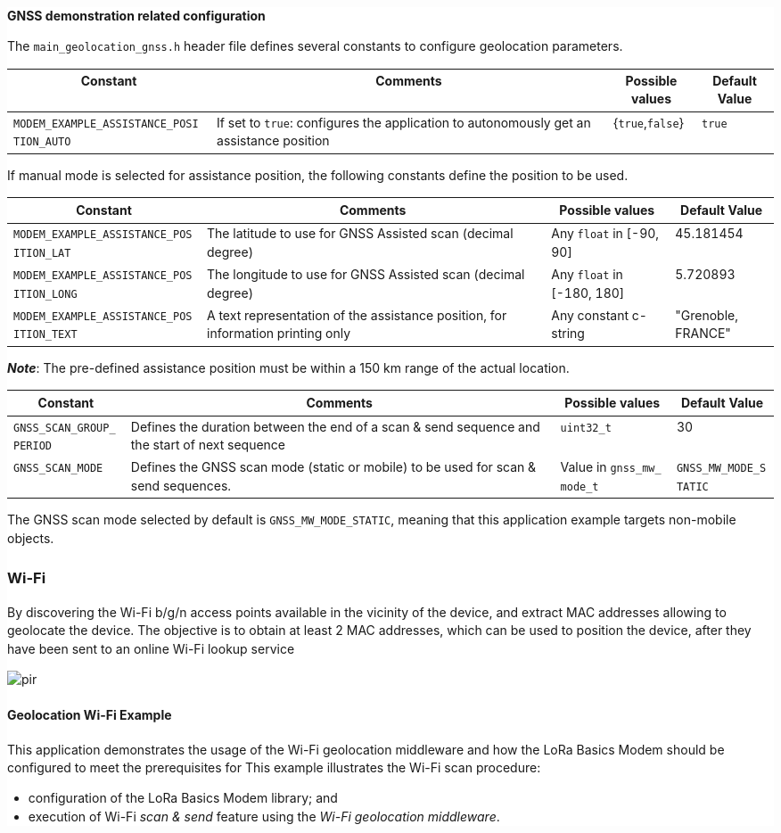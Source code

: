 


**GNSS demonstration related configuration**

The `main_geolocation_gnss.h` header file defines several constants to configure geolocation parameters.

| Constant                                 | Comments                                                                                | Possible values  | Default Value |
| ---------------------------------------- | --------------------------------------------------------------------------------------- | ---------------- | ------------- |
| `MODEM_EXAMPLE_ASSISTANCE_POSITION_AUTO` | If set to `true`: configures the application to autonomously get an assistance position | {`true`,`false`} | `true`        |

If manual mode is selected for assistance position, the following constants define the position to be used.

| Constant                                 | Comments                                                                        | Possible values            | Default Value      |
| ---------------------------------------- | ------------------------------------------------------------------------------- | -------------------------- | ------------------ |
| `MODEM_EXAMPLE_ASSISTANCE_POSITION_LAT`  | The latitude to use for GNSS Assisted scan (decimal degree)                     | Any `float` in [-90, 90]   | 45.181454          |
| `MODEM_EXAMPLE_ASSISTANCE_POSITION_LONG` | The longitude to use for GNSS Assisted scan (decimal degree)                    | Any `float` in [-180, 180] | 5.720893           |
| `MODEM_EXAMPLE_ASSISTANCE_POSITION_TEXT` | A text representation of the assistance position, for information printing only | Any constant c-string      | "Grenoble, FRANCE" |

***Note***: The pre-defined assistance position must be within a 150 km range of the actual location.

| Constant                 | Comments                                                                                      | Possible values           | Default Value         |
| ------------------------ | --------------------------------------------------------------------------------------------- | ------------------------- | --------------------- |
| `GNSS_SCAN_GROUP_PERIOD` | Defines the duration between the end of a scan & send sequence and the start of next sequence | `uint32_t`                | 30                    |
| `GNSS_SCAN_MODE`         | Defines the GNSS scan mode (static or mobile) to be used for scan & send sequences.           | Value in `gnss_mw_mode_t` | `GNSS_MW_MODE_STATIC` |

The GNSS scan mode selected by default is `GNSS_MW_MODE_STATIC`, meaning that
this application example targets non-mobile objects.




### Wi-Fi

By discovering the Wi-Fi b/g/n access points available in the vicinity of the device, and extract MAC addresses allowing to geolocate the device. The objective is to obtain at least 2 MAC addresses, which can be used to position the device, after they have been sent to an online Wi-Fi lookup service


<p style={{textAlign: 'center'}}><img src="https://files.seeedstudio.com/wiki/SenseCAP/Wio-WM1110%20Dev%20Kit/Schematic02.png" alt="pir" width={800} height="auto" /></p>


#### Geolocation Wi-Fi Example 

This application demonstrates the usage of the Wi-Fi geolocation middleware and
how the LoRa Basics Modem should be configured to meet the prerequisites for
This example illustrates the Wi-Fi scan procedure:

- configuration of the LoRa Basics Modem library; and
- execution of Wi-Fi *scan & send* feature using the *Wi-Fi geolocation middleware*.
